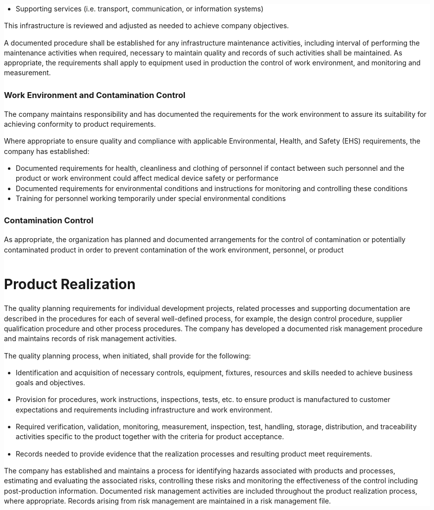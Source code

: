 * Supporting services (i.e. transport, communication, or information systems)

This infrastructure is reviewed and adjusted as needed to achieve company objectives.  

A documented procedure shall be established for any infrastructure maintenance activities, including interval of performing the maintenance activities when required, necessary to maintain quality and records of such activities shall be maintained. As appropriate, the requirements shall apply to equipment used in production the control of work environment, and monitoring and measurement.

### Work Environment and Contamination Control

The company maintains responsibility and has documented the requirements for the work environment to assure its suitability for achieving conformity to product requirements.

Where appropriate to ensure quality and compliance with applicable Environmental, Health, and Safety (EHS) requirements, the company has established:

* Documented requirements for health, cleanliness and clothing of personnel if contact between such personnel and the product or work environment could affect medical device safety or performance
* Documented requirements for environmental conditions and instructions for monitoring and controlling these conditions
* Training for personnel working temporarily under special environmental conditions

###  Contamination Control

As appropriate, the organization has planned and documented arrangements for the control of contamination or potentially contaminated product in order to prevent contamination of the work environment, personnel, or product

# **Product Realization**

The quality planning requirements for individual development projects, related processes and supporting documentation are described in the procedures for each of several well-defined process, for example, the design control procedure, supplier qualification procedure and other process procedures.  The company has developed a documented risk management procedure and maintains records of risk management activities.


The quality planning process, when initiated, shall provide for the following:

* Identification and acquisition of necessary controls, equipment, fixtures, resources and skills needed to achieve business goals and objectives.

* Provision for procedures, work instructions, inspections, tests, etc. to ensure product is manufactured to customer expectations and requirements including infrastructure and work environment.

* Required verification, validation, monitoring, measurement, inspection, test, handling, storage, distribution, and traceability activities specific to the product together with the criteria for product acceptance.

* Records needed to provide evidence that the realization processes and resulting product meet requirements.

The company has established and maintains a process for identifying hazards associated with products and processes, estimating and evaluating the associated risks, controlling these risks and monitoring the effectiveness of the control including post-production information. Documented risk management activities are included throughout the product realization process, where appropriate.  Records arising from risk management are maintained in a risk management file.
